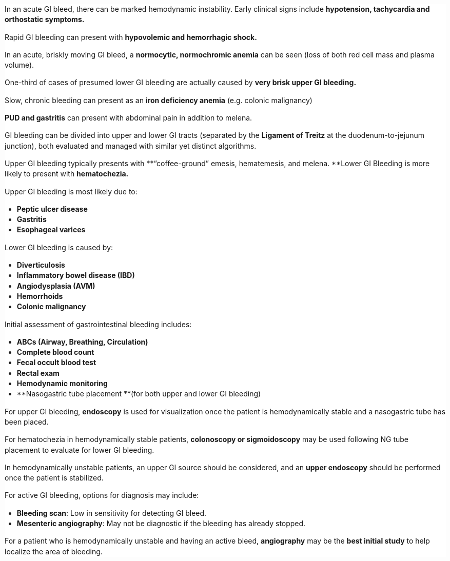 In an acute GI bleed, there can be marked hemodynamic instability. Early clinical signs include **hypotension, tachycardia and orthostatic symptoms.**

Rapid GI bleeding can present with **hypovolemic and hemorrhagic shock.**

In an acute, briskly moving GI bleed, a **normocytic, normochromic anemia** can be seen (loss of both red cell mass and plasma volume).

One-third of cases of presumed lower GI bleeding are actually caused by **very brisk upper GI bleeding.**

Slow, chronic bleeding can present as an **iron deficiency anemia** (e.g. colonic malignancy)

**PUD and gastritis** can present with abdominal pain in addition to melena.

GI bleeding can be divided into upper and lower GI tracts (separated by the **Ligament of Treitz** at the duodenum-to-jejunum junction), both evaluated and managed with similar yet distinct algorithms.

Upper GI bleeding typically presents with \*\*“coffee-ground” emesis, hematemesis, and melena. \*\*Lower GI Bleeding is more likely to present with **hematochezia.**

Upper GI bleeding is most likely due to:

- **Peptic ulcer disease**
- **Gastritis**
- **Esophageal varices**

Lower GI bleeding is caused by:

- **Diverticulosis**
- **Inflammatory bowel disease (IBD)**
- **Angiodysplasia (AVM)**
- **Hemorrhoids**
- **Colonic malignancy**

Initial assessment of gastrointestinal bleeding includes:

- **ABCs (Airway, Breathing, Circulation)**
- **Complete blood count**
- **Fecal occult blood test**
- **Rectal exam**
- **Hemodynamic monitoring**
- \*\*Nasogastric tube placement \*\*(for both upper and lower GI bleeding)

For upper GI bleeding, **endoscopy** is used for visualization once the patient is hemodynamically stable and a nasogastric tube has been placed.

For hematochezia in hemodynamically stable patients, **colonoscopy or sigmoidoscopy** may be used following NG tube placement to evaluate for lower GI bleeding.

In hemodynamically unstable patients, an upper GI source should be considered, and an **upper endoscopy** should be performed once the patient is stabilized.

For active GI bleeding, options for diagnosis may include:

- **Bleeding scan**: Low in sensitivity for detecting GI bleed.
- **Mesenteric angiography**: May not be diagnostic if the bleeding has already stopped.

For a patient who is hemodynamically unstable and having an active bleed, **angiography** may be the **best initial study** to help localize the area of bleeding.
